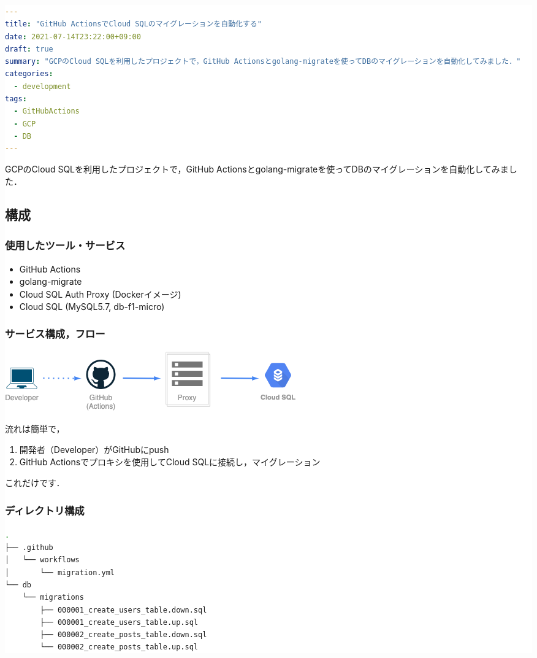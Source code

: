 ```yaml
---
title: "GitHub ActionsでCloud SQLのマイグレーションを自動化する"
date: 2021-07-14T23:22:00+09:00
draft: true
summary: "GCPのCloud SQLを利用したプロジェクトで，GitHub Actionsとgolang-migrateを使ってDBのマイグレーションを自動化してみました．"
categories:
  - development
tags:
  - GitHubActions
  - GCP
  - DB
---
```


GCPのCloud SQLを利用したプロジェクトで，GitHub Actionsとgolang-migrateを使ってDBのマイグレーションを自動化してみました．

## 構成

### 使用したツール・サービス

- GitHub Actions
- golang-migrate
- Cloud SQL Auth Proxy (Dockerイメージ)
- Cloud SQL (MySQL5.7, db-f1-micro)

### サービス構成，フロー

![flow](flow.drawio.png)

流れは簡単で，

1. 開発者（Developer）がGitHubにpush
2. GitHub Actionsでプロキシを使用してCloud SQLに接続し，マイグレーション

これだけです．

### ディレクトリ構成

```bash
.
├── .github
│   └── workflows
│       └── migration.yml
└── db
    └── migrations
        ├── 000001_create_users_table.down.sql
        ├── 000001_create_users_table.up.sql
        ├── 000002_create_posts_table.down.sql
        └── 000002_create_posts_table.up.sql
```
